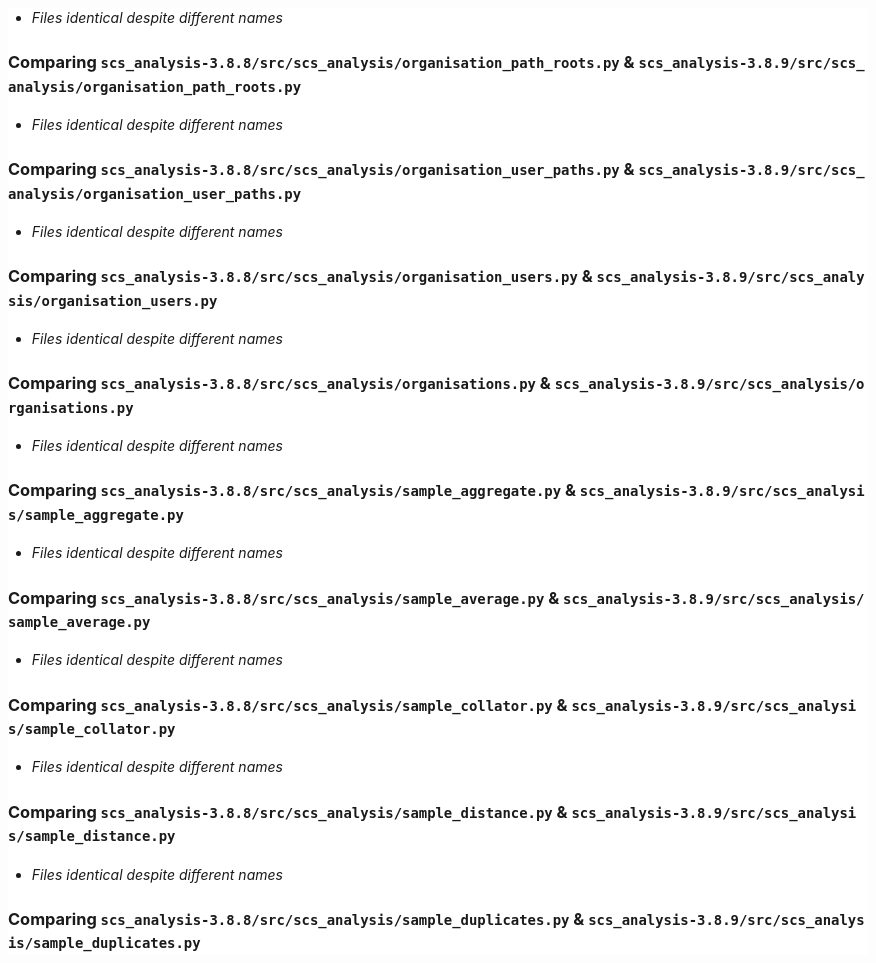  * *Files identical despite different names*

### Comparing `scs_analysis-3.8.8/src/scs_analysis/organisation_path_roots.py` & `scs_analysis-3.8.9/src/scs_analysis/organisation_path_roots.py`

 * *Files identical despite different names*

### Comparing `scs_analysis-3.8.8/src/scs_analysis/organisation_user_paths.py` & `scs_analysis-3.8.9/src/scs_analysis/organisation_user_paths.py`

 * *Files identical despite different names*

### Comparing `scs_analysis-3.8.8/src/scs_analysis/organisation_users.py` & `scs_analysis-3.8.9/src/scs_analysis/organisation_users.py`

 * *Files identical despite different names*

### Comparing `scs_analysis-3.8.8/src/scs_analysis/organisations.py` & `scs_analysis-3.8.9/src/scs_analysis/organisations.py`

 * *Files identical despite different names*

### Comparing `scs_analysis-3.8.8/src/scs_analysis/sample_aggregate.py` & `scs_analysis-3.8.9/src/scs_analysis/sample_aggregate.py`

 * *Files identical despite different names*

### Comparing `scs_analysis-3.8.8/src/scs_analysis/sample_average.py` & `scs_analysis-3.8.9/src/scs_analysis/sample_average.py`

 * *Files identical despite different names*

### Comparing `scs_analysis-3.8.8/src/scs_analysis/sample_collator.py` & `scs_analysis-3.8.9/src/scs_analysis/sample_collator.py`

 * *Files identical despite different names*

### Comparing `scs_analysis-3.8.8/src/scs_analysis/sample_distance.py` & `scs_analysis-3.8.9/src/scs_analysis/sample_distance.py`

 * *Files identical despite different names*

### Comparing `scs_analysis-3.8.8/src/scs_analysis/sample_duplicates.py` & `scs_analysis-3.8.9/src/scs_analysis/sample_duplicates.py`
